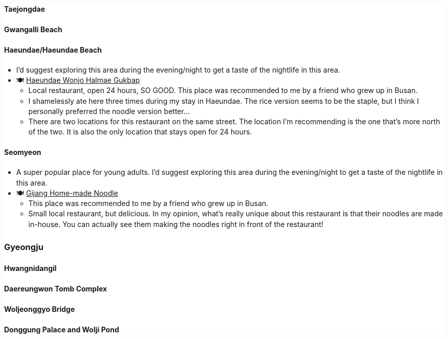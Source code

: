 #### Taejongdae

#### Gwangalli Beach

#### Haeundae/Haeundae Beach

- I’d suggest exploring this area during the evening/night to get a taste of the nightlife in this area.
- 🍽️ [Haeundae Wonjo Halmae Gukbap](https://goo.gl/maps/EeCR4iq6Hyh7HHcC9)
    - Local restaurant, open 24 hours, SO GOOD. This place was recommended to me by a friend who grew up in Busan.
    - I shamelessly ate here three times during my stay in Haeundae. The rice version seems to be the staple, but I think I personally preferred the noodle version better… 
    - There are two locations for this restaurant on the same street. The location I’m recommending is the one that’s more north of the two. It is also the only location that stays open for 24 hours.

#### Seomyeon

- A super popular place for young adults. I’d suggest exploring this area during the evening/night to get a taste of the nightlife in this area.
- 🍽️ [Gijang Home-made Noodle](https://goo.gl/maps/GANegHSrCR9xfhQN7)
    - This place was recommended to me by a friend who grew up in Busan.
    - Small local restaurant, but delicious. In my opinion, what’s really unique about this restaurant is that their noodles are made in-house. You can actually see them making the noodles right in front of the restaurant! 

### Gyeongju

#### Hwangnidangil

#### Daereungwon Tomb Complex

#### Woljeonggyo Bridge

#### Donggung Palace and Wolji Pond
